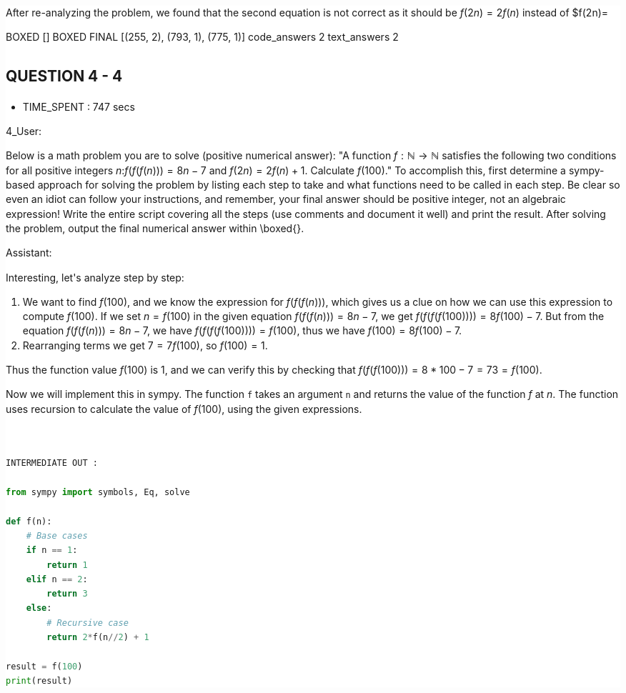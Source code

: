 After re-analyzing the problem, we found that the second equation is not correct as it should be $f(2n)=2f(n)$ instead of $f(2n)=

BOXED []
BOXED FINAL 
[(255, 2), (793, 1), (775, 1)]
code_answers 2 text_answers 2



## QUESTION 4 - 4 
- TIME_SPENT : 747 secs

4_User:

Below is a math problem you are to solve (positive numerical answer):
"A function $f: \mathbb N \to \mathbb N$ satisfies the following two conditions for all positive integers $n$:$f(f(f(n)))=8n-7$ and $f(2n)=2f(n)+1$. Calculate $f(100)$."
To accomplish this, first determine a sympy-based approach for solving the problem by listing each step to take and what functions need to be called in each step. Be clear so even an idiot can follow your instructions, and remember, your final answer should be positive integer, not an algebraic expression!
Write the entire script covering all the steps (use comments and document it well) and print the result. After solving the problem, output the final numerical answer within \boxed{}.

Assistant: 

Interesting, let's analyze step by step:



1. We want to find $f(100)$, and we know the expression for $f(f(f(n)))$, which gives us a clue on how we can use this expression to compute $f(100)$. If we set $n = f(100)$ in the given equation $f(f(f(n)))=8n-7$, we get $f(f(f(f(100))))=8f(100)-7$. But from the equation $f(f(f(n)))=8n-7$, we have $f(f(f(f(100))))=f(100)$, thus we have $f(100) = 8f(100) - 7$.
2. Rearranging terms we get $7 = 7f(100)$, so $f(100) = 1$. 

Thus the function value $f(100)$ is 1, and we can verify this by checking that $f(f(f(100)))=8*100 - 7 = 73 = f(100)$.

Now we will implement this in sympy. The function `f` takes an argument `n` and returns the value of the function $f$ at $n$. The function uses recursion to calculate the value of $f(100)$, using the given expressions.

```python


INTERMEDIATE OUT :

from sympy import symbols, Eq, solve

def f(n):
    # Base cases
    if n == 1:
        return 1
    elif n == 2:
        return 3
    else:
        # Recursive case
        return 2*f(n//2) + 1

result = f(100)
print(result)
```
